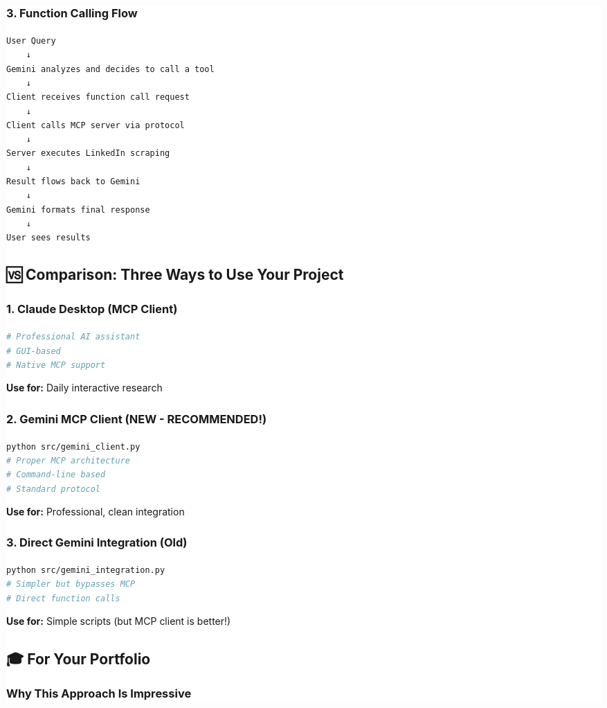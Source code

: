 ### 3. Function Calling Flow

```
User Query
    ↓
Gemini analyzes and decides to call a tool
    ↓
Client receives function call request
    ↓
Client calls MCP server via protocol
    ↓
Server executes LinkedIn scraping
    ↓
Result flows back to Gemini
    ↓
Gemini formats final response
    ↓
User sees results
```

## 🆚 Comparison: Three Ways to Use Your Project

### 1. Claude Desktop (MCP Client)
```bash
# Professional AI assistant
# GUI-based
# Native MCP support
```
**Use for:** Daily interactive research

### 2. Gemini MCP Client (NEW - RECOMMENDED!)
```bash
python src/gemini_client.py
# Proper MCP architecture
# Command-line based
# Standard protocol
```
**Use for:** Professional, clean integration

### 3. Direct Gemini Integration (Old)
```bash
python src/gemini_integration.py
# Simpler but bypasses MCP
# Direct function calls
```
**Use for:** Simple scripts (but MCP client is better!)

## 🎓 For Your Portfolio

### Why This Approach Is Impressive
